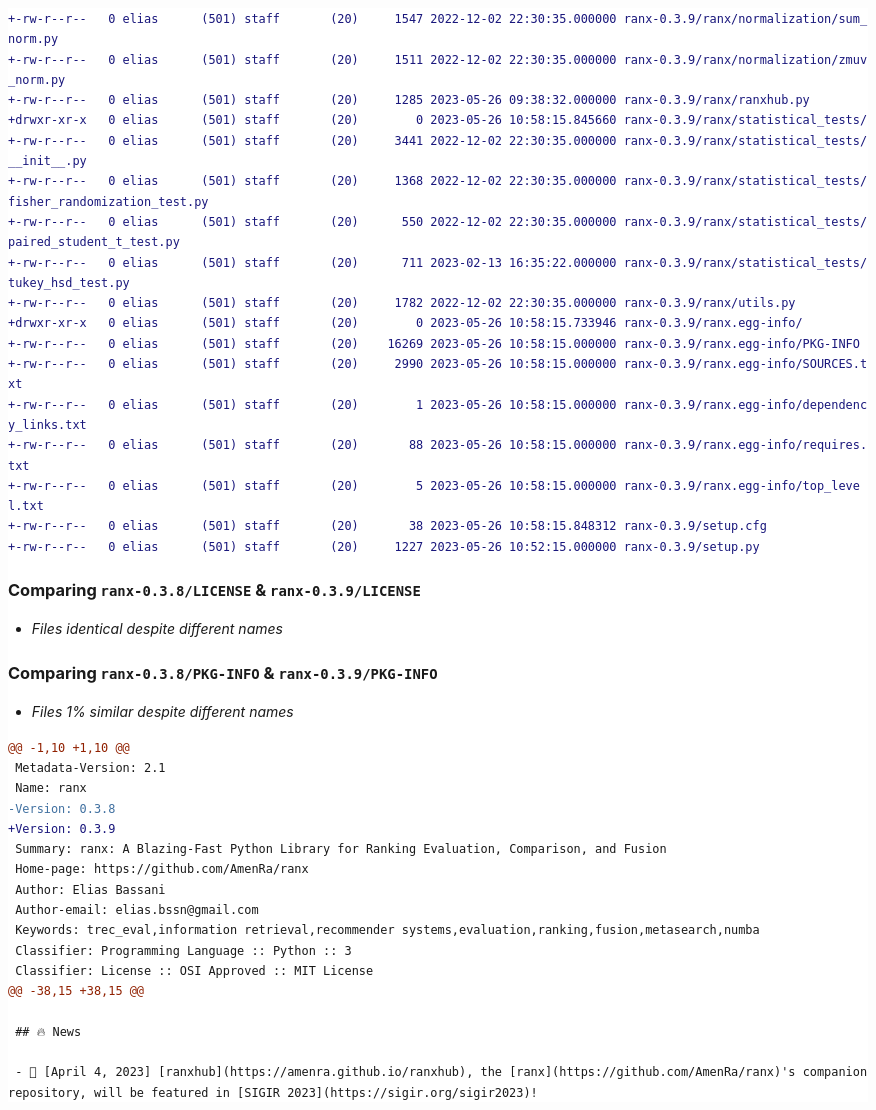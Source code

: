 ```diff
+-rw-r--r--   0 elias      (501) staff       (20)     1547 2022-12-02 22:30:35.000000 ranx-0.3.9/ranx/normalization/sum_norm.py
+-rw-r--r--   0 elias      (501) staff       (20)     1511 2022-12-02 22:30:35.000000 ranx-0.3.9/ranx/normalization/zmuv_norm.py
+-rw-r--r--   0 elias      (501) staff       (20)     1285 2023-05-26 09:38:32.000000 ranx-0.3.9/ranx/ranxhub.py
+drwxr-xr-x   0 elias      (501) staff       (20)        0 2023-05-26 10:58:15.845660 ranx-0.3.9/ranx/statistical_tests/
+-rw-r--r--   0 elias      (501) staff       (20)     3441 2022-12-02 22:30:35.000000 ranx-0.3.9/ranx/statistical_tests/__init__.py
+-rw-r--r--   0 elias      (501) staff       (20)     1368 2022-12-02 22:30:35.000000 ranx-0.3.9/ranx/statistical_tests/fisher_randomization_test.py
+-rw-r--r--   0 elias      (501) staff       (20)      550 2022-12-02 22:30:35.000000 ranx-0.3.9/ranx/statistical_tests/paired_student_t_test.py
+-rw-r--r--   0 elias      (501) staff       (20)      711 2023-02-13 16:35:22.000000 ranx-0.3.9/ranx/statistical_tests/tukey_hsd_test.py
+-rw-r--r--   0 elias      (501) staff       (20)     1782 2022-12-02 22:30:35.000000 ranx-0.3.9/ranx/utils.py
+drwxr-xr-x   0 elias      (501) staff       (20)        0 2023-05-26 10:58:15.733946 ranx-0.3.9/ranx.egg-info/
+-rw-r--r--   0 elias      (501) staff       (20)    16269 2023-05-26 10:58:15.000000 ranx-0.3.9/ranx.egg-info/PKG-INFO
+-rw-r--r--   0 elias      (501) staff       (20)     2990 2023-05-26 10:58:15.000000 ranx-0.3.9/ranx.egg-info/SOURCES.txt
+-rw-r--r--   0 elias      (501) staff       (20)        1 2023-05-26 10:58:15.000000 ranx-0.3.9/ranx.egg-info/dependency_links.txt
+-rw-r--r--   0 elias      (501) staff       (20)       88 2023-05-26 10:58:15.000000 ranx-0.3.9/ranx.egg-info/requires.txt
+-rw-r--r--   0 elias      (501) staff       (20)        5 2023-05-26 10:58:15.000000 ranx-0.3.9/ranx.egg-info/top_level.txt
+-rw-r--r--   0 elias      (501) staff       (20)       38 2023-05-26 10:58:15.848312 ranx-0.3.9/setup.cfg
+-rw-r--r--   0 elias      (501) staff       (20)     1227 2023-05-26 10:52:15.000000 ranx-0.3.9/setup.py
```

### Comparing `ranx-0.3.8/LICENSE` & `ranx-0.3.9/LICENSE`

 * *Files identical despite different names*

### Comparing `ranx-0.3.8/PKG-INFO` & `ranx-0.3.9/PKG-INFO`

 * *Files 1% similar despite different names*

```diff
@@ -1,10 +1,10 @@
 Metadata-Version: 2.1
 Name: ranx
-Version: 0.3.8
+Version: 0.3.9
 Summary: ranx: A Blazing-Fast Python Library for Ranking Evaluation, Comparison, and Fusion
 Home-page: https://github.com/AmenRa/ranx
 Author: Elias Bassani
 Author-email: elias.bssn@gmail.com
 Keywords: trec_eval,information retrieval,recommender systems,evaluation,ranking,fusion,metasearch,numba
 Classifier: Programming Language :: Python :: 3
 Classifier: License :: OSI Approved :: MIT License
@@ -38,15 +38,15 @@
 
 ## 🔥 News
 
 - 📌 [April 4, 2023] [ranxhub](https://amenra.github.io/ranxhub), the [ranx](https://github.com/AmenRa/ranx)'s companion repository, will be featured in [SIGIR 2023](https://sigir.org/sigir2023)!  
```
